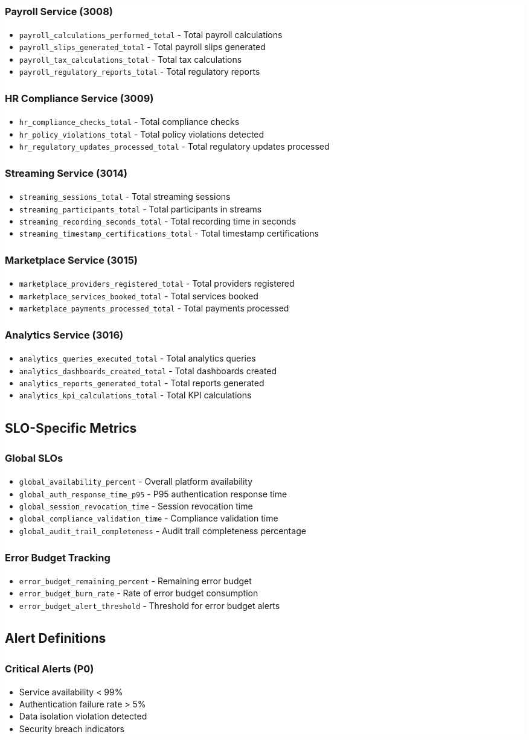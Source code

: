 ### Payroll Service (3008)
- `payroll_calculations_performed_total` - Total payroll calculations
- `payroll_slips_generated_total` - Total payroll slips generated
- `payroll_tax_calculations_total` - Total tax calculations
- `payroll_regulatory_reports_total` - Total regulatory reports

### HR Compliance Service (3009)
- `hr_compliance_checks_total` - Total compliance checks
- `hr_policy_violations_total` - Total policy violations detected
- `hr_regulatory_updates_processed_total` - Total regulatory updates processed

### Streaming Service (3014)
- `streaming_sessions_total` - Total streaming sessions
- `streaming_participants_total` - Total participants in streams
- `streaming_recording_seconds_total` - Total recording time in seconds
- `streaming_timestamp_certifications_total` - Total timestamp certifications

### Marketplace Service (3015)
- `marketplace_providers_registered_total` - Total providers registered
- `marketplace_services_booked_total` - Total services booked
- `marketplace_payments_processed_total` - Total payments processed

### Analytics Service (3016)
- `analytics_queries_executed_total` - Total analytics queries
- `analytics_dashboards_created_total` - Total dashboards created
- `analytics_reports_generated_total` - Total reports generated
- `analytics_kpi_calculations_total` - Total KPI calculations

## SLO-Specific Metrics

### Global SLOs
- `global_availability_percent` - Overall platform availability
- `global_auth_response_time_p95` - P95 authentication response time
- `global_session_revocation_time` - Session revocation time
- `global_compliance_validation_time` - Compliance validation time
- `global_audit_trail_completeness` - Audit trail completeness percentage

### Error Budget Tracking
- `error_budget_remaining_percent` - Remaining error budget
- `error_budget_burn_rate` - Rate of error budget consumption
- `error_budget_alert_threshold` - Threshold for error budget alerts

## Alert Definitions

### Critical Alerts (P0)
- Service availability < 99%
- Authentication failure rate > 5%
- Data isolation violation detected
- Security breach indicators
